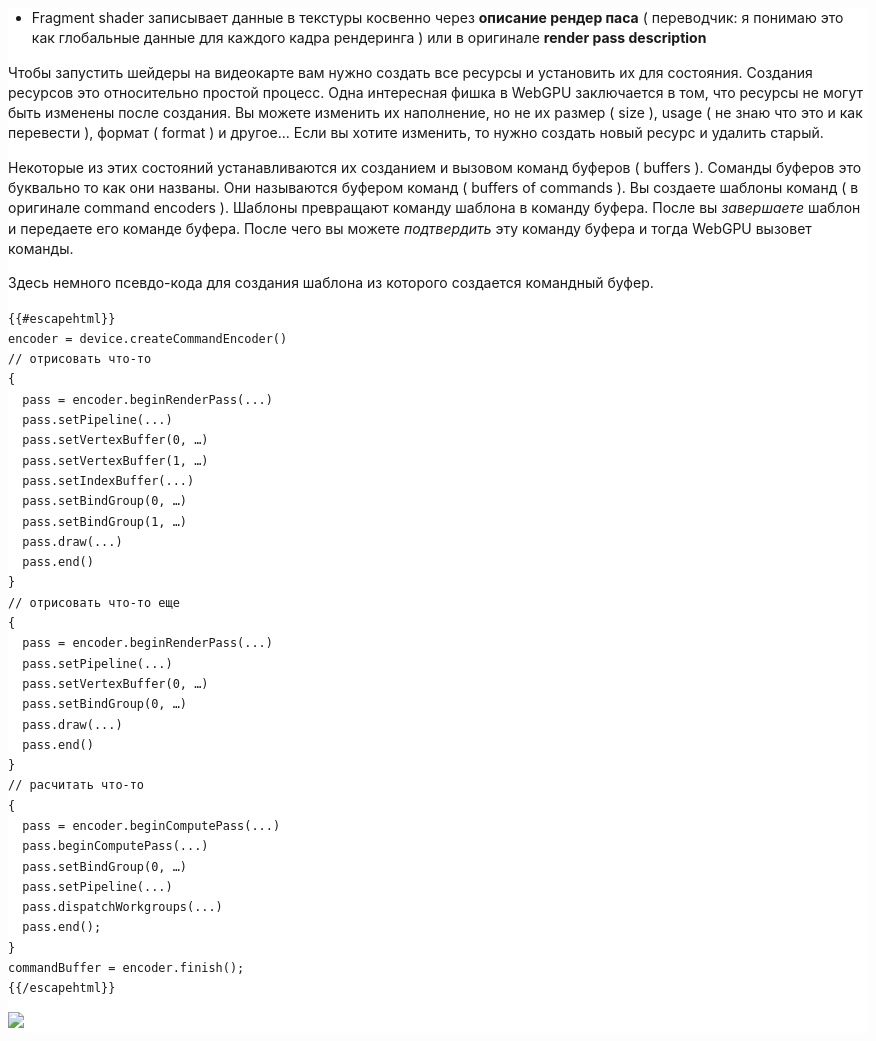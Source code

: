 * Fragment shader записывает данные в текстуры косвенно через **описание рендер паса** ( переводчик: я понимаю это как глобальные данные для каждого кадра рендеринга ) или в оригинале **render pass description**

Чтобы запустить шейдеры на видеокарте вам нужно создать все ресурсы и установить их для состояния. Создания ресурсов это относительно простой процесс. Одна интересная фишка в WebGPU заключается в том, что ресурсы не могут быть изменены после создания. Вы можете изменить их наполнение, но не их размер ( size ), usage ( не знаю что это и как перевести ), формат ( format ) и другое... Если вы хотите изменить, то нужно создать новый ресурс и удалить старый.

Некоторые из этих состояний устанавливаются их созданием и вызовом команд буферов ( buffers ).
Соманды буферов это буквально то как они названы. Они называются буфером команд ( buffers of commands ). Вы создаете шаблоны команд ( в оригинале command encoders ). Шаблоны превращают команду шаблона в команду буфера.
После вы *завершаете* шаблон и передаете его команде буфера. После чего вы можете *подтвердить* эту команду буфера и тогда WebGPU вызовет команды.

Здесь немного псевдо-кода для создания шаблона из которого создается командный буфер.

<div class="webgpu_center side-by-side"><div style="min-width: 300px; max-width: 400px; flex: 1 1;"><pre class="prettyprint lang-javascript"><code>{{#escapehtml}}
encoder = device.createCommandEncoder()
// отрисовать что-то
{
  pass = encoder.beginRenderPass(...)
  pass.setPipeline(...)
  pass.setVertexBuffer(0, …)
  pass.setVertexBuffer(1, …)
  pass.setIndexBuffer(...)
  pass.setBindGroup(0, …)
  pass.setBindGroup(1, …)
  pass.draw(...)
  pass.end()
}
// отрисовать что-то еще
{
  pass = encoder.beginRenderPass(...)
  pass.setPipeline(...)
  pass.setVertexBuffer(0, …)
  pass.setBindGroup(0, …)
  pass.draw(...)
  pass.end()
}
// расчитать что-то
{
  pass = encoder.beginComputePass(...)
  pass.beginComputePass(...)
  pass.setBindGroup(0, …)
  pass.setPipeline(...)
  pass.dispatchWorkgroups(...)
  pass.end();
}
commandBuffer = encoder.finish();
{{/escapehtml}}</code></pre></div>
<div><img src="resources/webgpu-command-buffer.svg" style="width: 300px;"></div>
</div>
